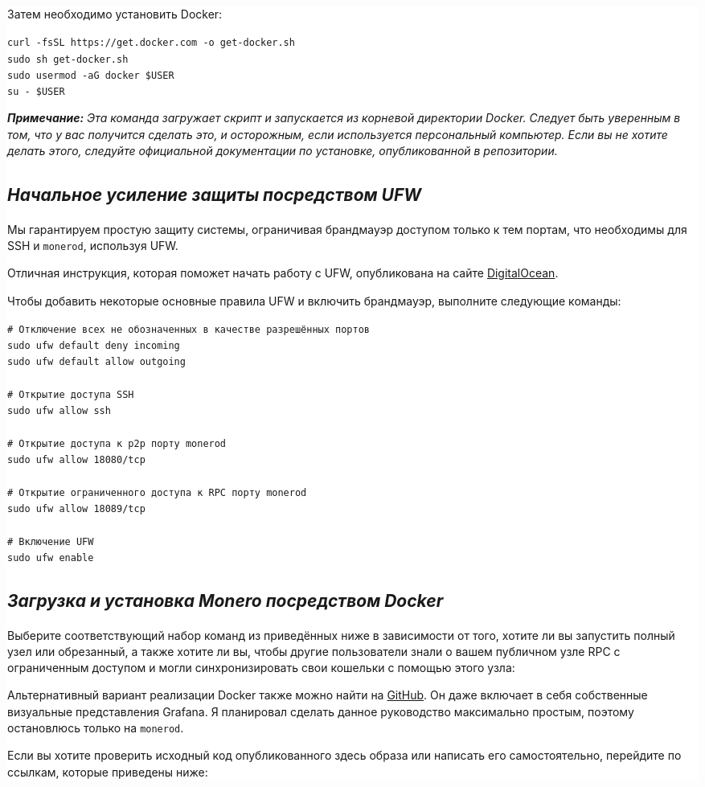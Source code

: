 Затем необходимо установить Docker:
```
curl -fsSL https://get.docker.com -o get-docker.sh
sudo sh get-docker.sh
sudo usermod -aG docker $USER
su - $USER
```

_**Примечание:** Эта команда загружает скрипт и запускается из корневой директории Docker. Следует быть уверенным в том, что у вас получится сделать это, и осторожным, если используется персональный компьютер. Если вы не хотите делать этого, следуйте официальной документации по установке, опубликованной в репозитории._

## _Начальное усиление защиты посредством UFW​_

Мы гарантируем простую защиту системы, ограничивая брандмауэр доступом только к тем портам, что необходимы для SSH и `monerod`, используя UFW.

Отличная инструкция, которая поможет начать работу с UFW, опубликована на сайте [DigitalOcean](https://www.digitalocean.com/community/tutorials/how-to-setup-a-firewall-with-ufw-on-an-ubuntu-and-debian-cloud-server).

Чтобы добавить некоторые основные правила UFW и включить брандмауэр, выполните следующие команды:
```
# Отключение всех не обозначенных в качестве разрешённых портов
sudo ufw default deny incoming
sudo ufw default allow outgoing

# Открытие доступа SSH
sudo ufw allow ssh

# Открытие доступа к p2p порту monerod
sudo ufw allow 18080/tcp

# Открытие ограниченного доступа к RPC порту monerod
sudo ufw allow 18089/tcp

# Включение UFW
sudo ufw enable
```

## _Загрузка и установка Monero посредством Docker​_

Выберите соответствующий набор команд из приведённых ниже в зависимости от того, хотите ли вы запустить полный узел или обрезанный, а также хотите ли вы, чтобы другие пользователи знали о вашем публичном узле RPC с ограниченным доступом и могли синхронизировать свои кошельки с помощью этого узла:

Альтернативный вариант реализации Docker также можно найти на [GitHub](https://github.com/lalanza808/docker-monero-node). Он даже включает в себя собственные визуальные представления Grafana. Я планировал сделать данное руководство максимально простым, поэтому остановлюсь только на `monerod`.

Если вы хотите проверить исходный код опубликованного здесь образа или написать его самостоятельно, перейдите по ссылкам, которые приведены ниже:

